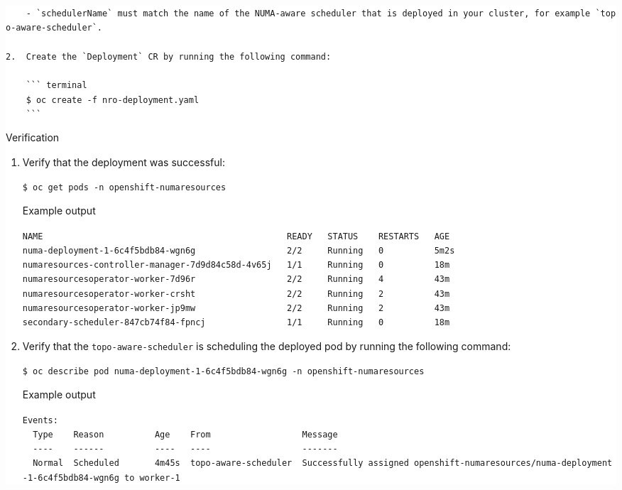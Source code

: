         - `schedulerName` must match the name of the NUMA-aware scheduler that is deployed in your cluster, for example `topo-aware-scheduler`.

    2.  Create the `Deployment` CR by running the following command:

        ``` terminal
        $ oc create -f nro-deployment.yaml
        ```

</div>

<div>

<div class="title">

Verification

</div>

1.  Verify that the deployment was successful:

    ``` terminal
    $ oc get pods -n openshift-numaresources
    ```

    <div class="formalpara">

    <div class="title">

    Example output

    </div>

    ``` terminal
    NAME                                                READY   STATUS    RESTARTS   AGE
    numa-deployment-1-6c4f5bdb84-wgn6g                  2/2     Running   0          5m2s
    numaresources-controller-manager-7d9d84c58d-4v65j   1/1     Running   0          18m
    numaresourcesoperator-worker-7d96r                  2/2     Running   4          43m
    numaresourcesoperator-worker-crsht                  2/2     Running   2          43m
    numaresourcesoperator-worker-jp9mw                  2/2     Running   2          43m
    secondary-scheduler-847cb74f84-fpncj                1/1     Running   0          18m
    ```

    </div>

2.  Verify that the `topo-aware-scheduler` is scheduling the deployed pod by running the following command:

    ``` terminal
    $ oc describe pod numa-deployment-1-6c4f5bdb84-wgn6g -n openshift-numaresources
    ```

    <div class="formalpara">

    <div class="title">

    Example output

    </div>

    ``` terminal
    Events:
      Type    Reason          Age    From                  Message
      ----    ------          ----   ----                  -------
      Normal  Scheduled       4m45s  topo-aware-scheduler  Successfully assigned openshift-numaresources/numa-deployment-1-6c4f5bdb84-wgn6g to worker-1
    ```

